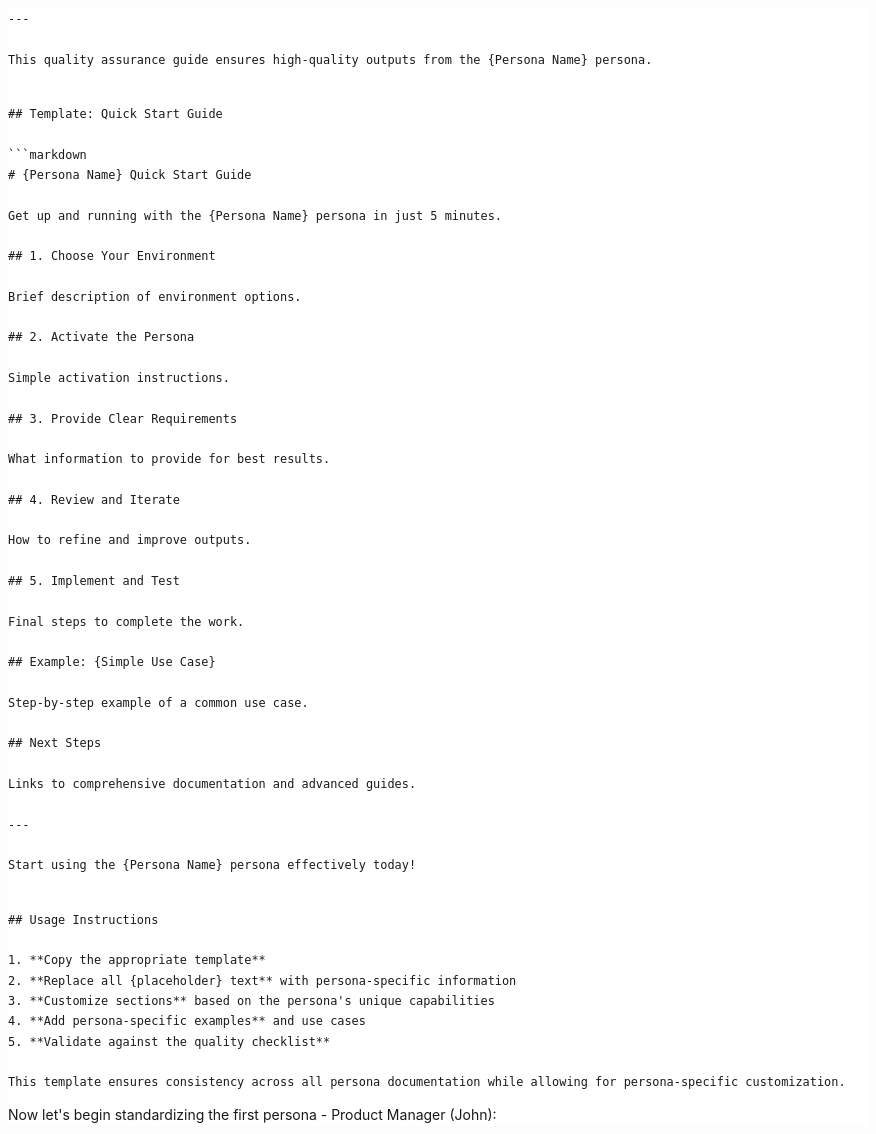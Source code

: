 ```
---

This quality assurance guide ensures high-quality outputs from the {Persona Name} persona.
```
```

## Template: Quick Start Guide

```markdown
# {Persona Name} Quick Start Guide

Get up and running with the {Persona Name} persona in just 5 minutes.

## 1. Choose Your Environment

Brief description of environment options.

## 2. Activate the Persona

Simple activation instructions.

## 3. Provide Clear Requirements

What information to provide for best results.

## 4. Review and Iterate

How to refine and improve outputs.

## 5. Implement and Test

Final steps to complete the work.

## Example: {Simple Use Case}

Step-by-step example of a common use case.

## Next Steps

Links to comprehensive documentation and advanced guides.

---

Start using the {Persona Name} persona effectively today!
```
```

## Usage Instructions

1. **Copy the appropriate template**
2. **Replace all {placeholder} text** with persona-specific information
3. **Customize sections** based on the persona's unique capabilities
4. **Add persona-specific examples** and use cases
5. **Validate against the quality checklist**

This template ensures consistency across all persona documentation while allowing for persona-specific customization.
```

Now let's begin standardizing the first persona - Product Manager (John):
